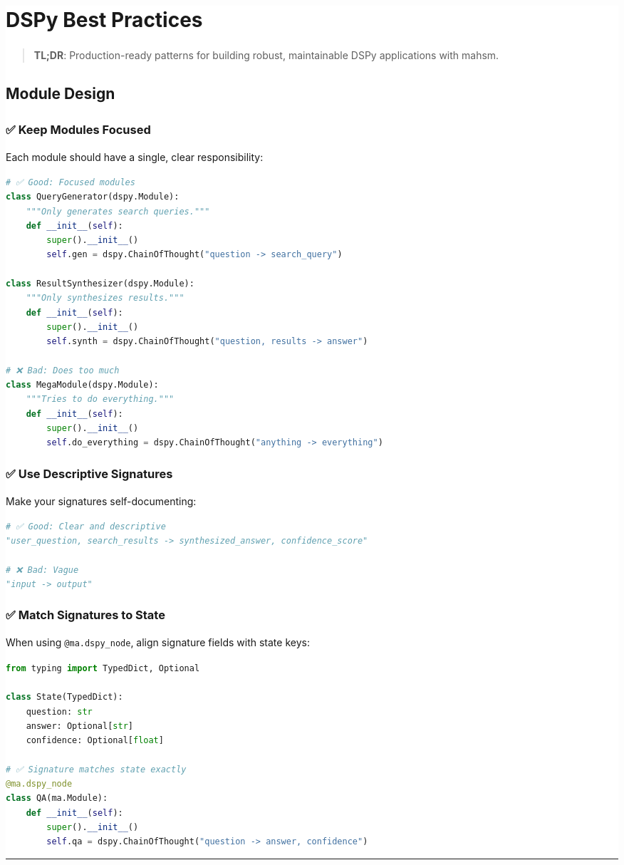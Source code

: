 # DSPy Best Practices

> **TL;DR**: Production-ready patterns for building robust, maintainable DSPy applications with mahsm.

## Module Design

### ✅ Keep Modules Focused

Each module should have a single, clear responsibility:

```python
# ✅ Good: Focused modules
class QueryGenerator(dspy.Module):
    """Only generates search queries."""
    def __init__(self):
        super().__init__()
        self.gen = dspy.ChainOfThought("question -> search_query")

class ResultSynthesizer(dspy.Module):
    """Only synthesizes results."""
    def __init__(self):
        super().__init__()
        self.synth = dspy.ChainOfThought("question, results -> answer")

# ❌ Bad: Does too much
class MegaModule(dspy.Module):
    """Tries to do everything."""
    def __init__(self):
        super().__init__()
        self.do_everything = dspy.ChainOfThought("anything -> everything")
```

### ✅ Use Descriptive Signatures

Make your signatures self-documenting:

```python
# ✅ Good: Clear and descriptive
"user_question, search_results -> synthesized_answer, confidence_score"

# ❌ Bad: Vague
"input -> output"
```

### ✅ Match Signatures to State

When using `@ma.dspy_node`, align signature fields with state keys:

```python
from typing import TypedDict, Optional

class State(TypedDict):
    question: str
    answer: Optional[str]
    confidence: Optional[float]

# ✅ Signature matches state exactly
@ma.dspy_node
class QA(ma.Module):
    def __init__(self):
        super().__init__()
        self.qa = dspy.ChainOfThought("question -> answer, confidence")
```

---